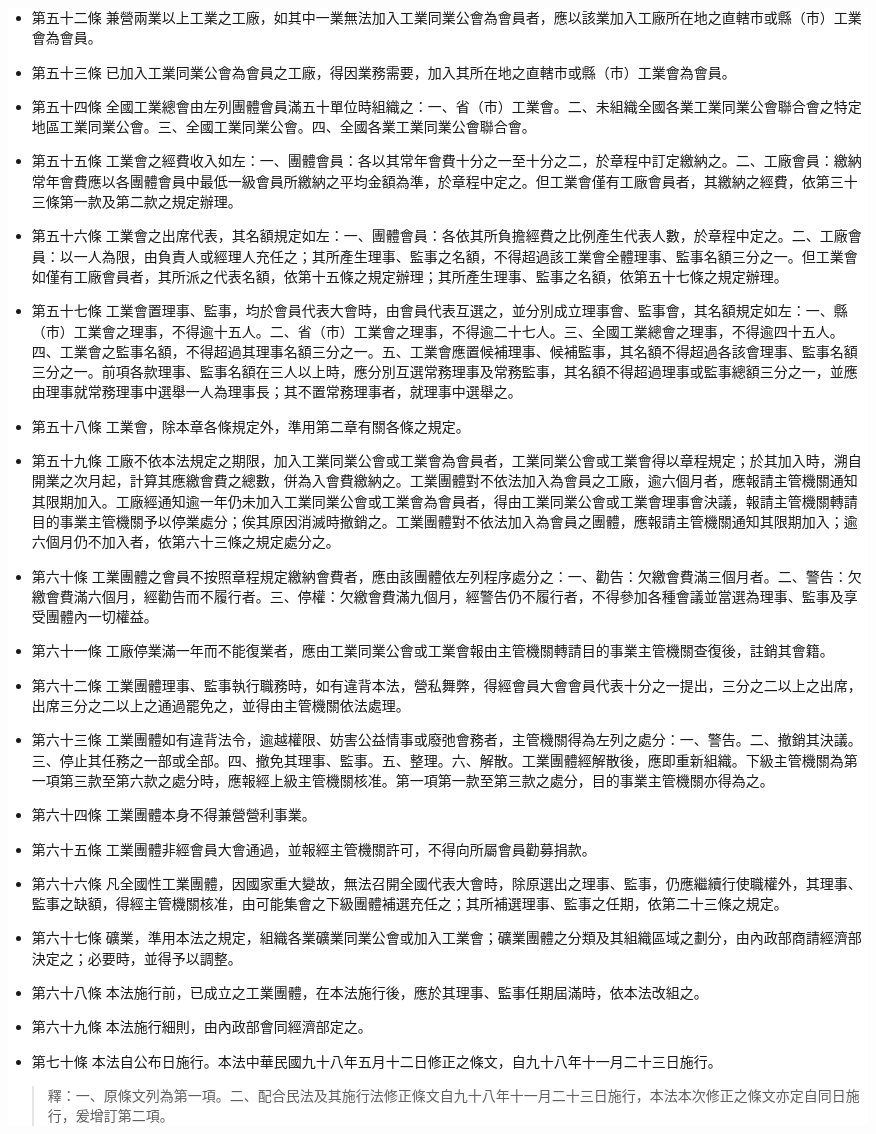 * 第五十二條 兼營兩業以上工業之工廠，如其中一業無法加入工業同業公會為會員者，應以該業加入工廠所在地之直轄市或縣（市）工業會為會員。

* 第五十三條 已加入工業同業公會為會員之工廠，得因業務需要，加入其所在地之直轄市或縣（市）工業會為會員。

* 第五十四條 全國工業總會由左列團體會員滿五十單位時組織之：一、省（市）工業會。二、未組織全國各業工業同業公會聯合會之特定地區工業同業公會。三、全國工業同業公會。四、全國各業工業同業公會聯合會。

* 第五十五條 工業會之經費收入如左：一、團體會員：各以其常年會費十分之一至十分之二，於章程中訂定繳納之。二、工廠會員：繳納常年會費應以各團體會員中最低一級會員所繳納之平均金額為準，於章程中定之。但工業會僅有工廠會員者，其繳納之經費，依第三十三條第一款及第二款之規定辦理。

* 第五十六條 工業會之出席代表，其名額規定如左：一、團體會員：各依其所負擔經費之比例產生代表人數，於章程中定之。二、工廠會員：以一人為限，由負責人或經理人充任之；其所產生理事、監事之名額，不得超過該工業會全體理事、監事名額三分之一。但工業會如僅有工廠會員者，其所派之代表名額，依第十五條之規定辦理；其所產生理事、監事之名額，依第五十七條之規定辦理。

* 第五十七條 工業會置理事、監事，均於會員代表大會時，由會員代表互選之，並分別成立理事會、監事會，其名額規定如左：一、縣（市）工業會之理事，不得逾十五人。二、省（市）工業會之理事，不得逾二十七人。三、全國工業總會之理事，不得逾四十五人。四、工業會之監事名額，不得超過其理事名額三分之一。五、工業會應置候補理事、候補監事，其名額不得超過各該會理事、監事名額三分之一。前項各款理事、監事名額在三人以上時，應分別互選常務理事及常務監事，其名額不得超過理事或監事總額三分之一，並應由理事就常務理事中選舉一人為理事長；其不置常務理事者，就理事中選舉之。

* 第五十八條 工業會，除本章各條規定外，準用第二章有關各條之規定。

* 第五十九條 工廠不依本法規定之期限，加入工業同業公會或工業會為會員者，工業同業公會或工業會得以章程規定；於其加入時，溯自開業之次月起，計算其應繳會費之總數，併為入會費繳納之。工業團體對不依法加入為會員之工廠，逾六個月者，應報請主管機關通知其限期加入。工廠經通知逾一年仍未加入工業同業公會或工業會為會員者，得由工業同業公會或工業會理事會決議，報請主管機關轉請目的事業主管機關予以停業處分；俟其原因消滅時撤銷之。工業團體對不依法加入為會員之團體，應報請主管機關通知其限期加入；逾六個月仍不加入者，依第六十三條之規定處分之。

* 第六十條 工業團體之會員不按照章程規定繳納會費者，應由該團體依左列程序處分之：一、勸告：欠繳會費滿三個月者。二、警告：欠繳會費滿六個月，經勸告而不履行者。三、停權：欠繳會費滿九個月，經警告仍不履行者，不得參加各種會議並當選為理事、監事及享受團體內一切權益。

* 第六十一條 工廠停業滿一年而不能復業者，應由工業同業公會或工業會報由主管機關轉請目的事業主管機關查復後，註銷其會籍。

* 第六十二條 工業團體理事、監事執行職務時，如有違背本法，營私舞弊，得經會員大會會員代表十分之一提出，三分之二以上之出席，出席三分之二以上之通過罷免之，並得由主管機關依法處理。

* 第六十三條 工業團體如有違背法令，逾越權限、妨害公益情事或廢弛會務者，主管機關得為左列之處分：一、警告。二、撤銷其決議。三、停止其任務之一部或全部。四、撤免其理事、監事。五、整理。六、解散。工業團體經解散後，應即重新組織。下級主管機關為第一項第三款至第六款之處分時，應報經上級主管機關核准。第一項第一款至第三款之處分，目的事業主管機關亦得為之。

* 第六十四條 工業團體本身不得兼營營利事業。

* 第六十五條 工業團體非經會員大會通過，並報經主管機關許可，不得向所屬會員勸募捐款。

* 第六十六條 凡全國性工業團體，因國家重大變故，無法召開全國代表大會時，除原選出之理事、監事，仍應繼續行使職權外，其理事、監事之缺額，得經主管機關核准，由可能集會之下級團體補選充任之；其所補選理事、監事之任期，依第二十三條之規定。

* 第六十七條 礦業，準用本法之規定，組織各業礦業同業公會或加入工業會；礦業團體之分類及其組織區域之劃分，由內政部商請經濟部決定之；必要時，並得予以調整。

* 第六十八條 本法施行前，已成立之工業團體，在本法施行後，應於其理事、監事任期屆滿時，依本法改組之。

* 第六十九條 本法施行細則，由內政部會同經濟部定之。

* 第七十條 本法自公布日施行。本法中華民國九十八年五月十二日修正之條文，自九十八年十一月二十三日施行。

> 釋：一、原條文列為第一項。二、配合民法及其施行法修正條文自九十八年十一月二十三日施行，本法本次修正之條文亦定自同日施行，爰增訂第二項。

